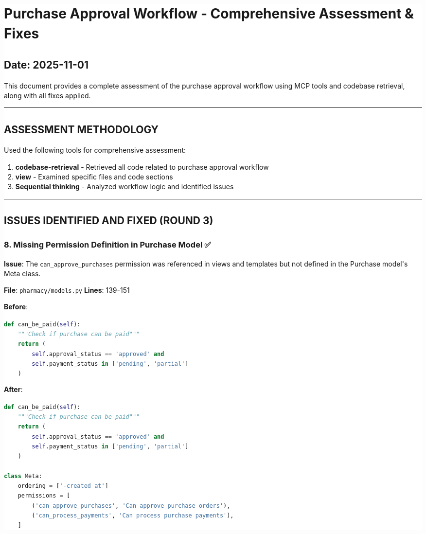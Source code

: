 # Purchase Approval Workflow - Comprehensive Assessment & Fixes

## Date: 2025-11-01

This document provides a complete assessment of the purchase approval workflow using MCP tools and codebase retrieval, along with all fixes applied.

---

## ASSESSMENT METHODOLOGY

Used the following tools for comprehensive assessment:
1. **codebase-retrieval** - Retrieved all code related to purchase approval workflow
2. **view** - Examined specific files and code sections
3. **Sequential thinking** - Analyzed workflow logic and identified issues

---

## ISSUES IDENTIFIED AND FIXED (ROUND 3)

### 8. Missing Permission Definition in Purchase Model ✅

**Issue**: The `can_approve_purchases` permission was referenced in views and templates but not defined in the Purchase model's Meta class.

**File**: `pharmacy/models.py`
**Lines**: 139-151

**Before**:
```python
def can_be_paid(self):
    """Check if purchase can be paid"""
    return (
        self.approval_status == 'approved' and
        self.payment_status in ['pending', 'partial']
    )
```

**After**:
```python
def can_be_paid(self):
    """Check if purchase can be paid"""
    return (
        self.approval_status == 'approved' and
        self.payment_status in ['pending', 'partial']
    )

class Meta:
    ordering = ['-created_at']
    permissions = [
        ('can_approve_purchases', 'Can approve purchase orders'),
        ('can_process_payments', 'Can process purchase payments'),
    ]
```
